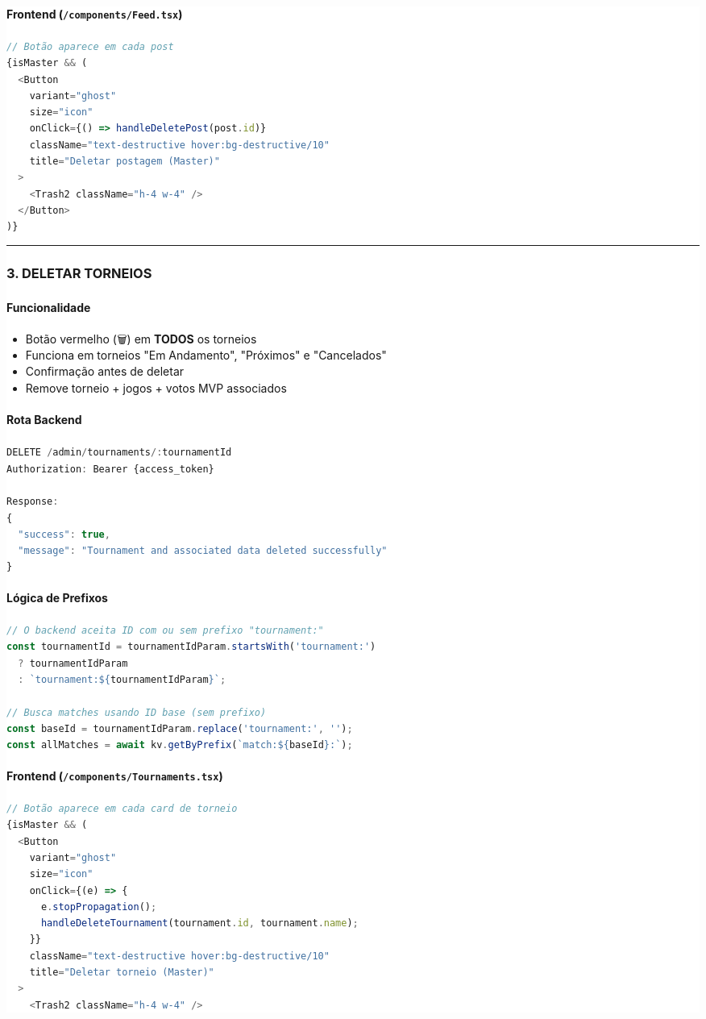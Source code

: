 #### Frontend (`/components/Feed.tsx`)
```typescript
// Botão aparece em cada post
{isMaster && (
  <Button
    variant="ghost"
    size="icon"
    onClick={() => handleDeletePost(post.id)}
    className="text-destructive hover:bg-destructive/10"
    title="Deletar postagem (Master)"
  >
    <Trash2 className="h-4 w-4" />
  </Button>
)}
```

---

### **3. DELETAR TORNEIOS**

#### Funcionalidade
- Botão vermelho (🗑️) em **TODOS** os torneios
- Funciona em torneios "Em Andamento", "Próximos" e "Cancelados"
- Confirmação antes de deletar
- Remove torneio + jogos + votos MVP associados

#### Rota Backend
```typescript
DELETE /admin/tournaments/:tournamentId
Authorization: Bearer {access_token}

Response:
{
  "success": true,
  "message": "Tournament and associated data deleted successfully"
}
```

#### Lógica de Prefixos
```typescript
// O backend aceita ID com ou sem prefixo "tournament:"
const tournamentId = tournamentIdParam.startsWith('tournament:') 
  ? tournamentIdParam 
  : `tournament:${tournamentIdParam}`;

// Busca matches usando ID base (sem prefixo)
const baseId = tournamentIdParam.replace('tournament:', '');
const allMatches = await kv.getByPrefix(`match:${baseId}:`);
```

#### Frontend (`/components/Tournaments.tsx`)
```typescript
// Botão aparece em cada card de torneio
{isMaster && (
  <Button
    variant="ghost"
    size="icon"
    onClick={(e) => {
      e.stopPropagation();
      handleDeleteTournament(tournament.id, tournament.name);
    }}
    className="text-destructive hover:bg-destructive/10"
    title="Deletar torneio (Master)"
  >
    <Trash2 className="h-4 w-4" />
```